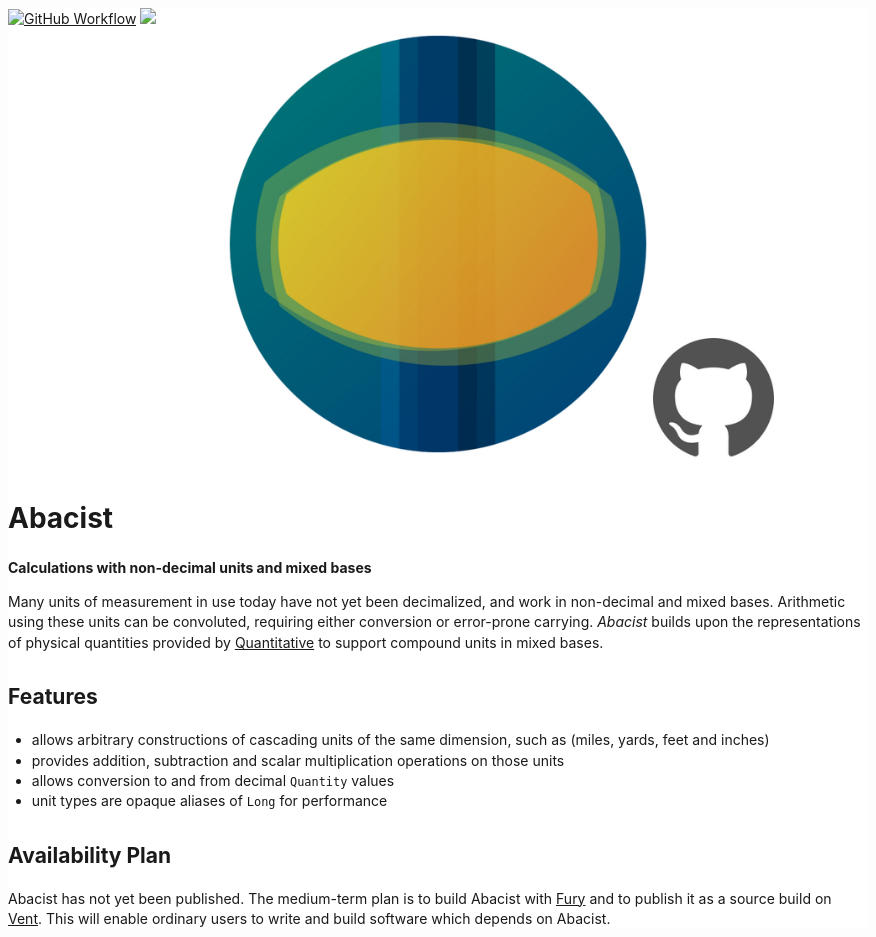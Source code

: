 [<img alt="GitHub Workflow" src="https://img.shields.io/github/actions/workflow/status/propensive/abacist/main.yml?style=for-the-badge" height="24">](https://github.com/propensive/abacist/actions)
[<img src="https://img.shields.io/discord/633198088311537684?color=8899f7&label=DISCORD&style=for-the-badge" height="24">](https://discord.gg/7b6mpF6Qcf)
<img src="/doc/images/github.png" valign="middle">

# Abacist

__Calculations with non-decimal units and mixed bases__

Many units of measurement in use today have not yet been decimalized, and work
in non-decimal and mixed bases. Arithmetic using these units can be convoluted,
requiring either conversion or error-prone carrying. _Abacist_ builds upon the
representations of physical quantities provided by
[Quantitative](https://github.com/propensive/quantitative/) to support compound
units in mixed bases.

## Features

- allows arbitrary constructions of cascading units of the same dimension, such as (miles, yards, feet and inches)
- provides addition, subtraction and scalar multiplication operations on those units
- allows conversion to and from decimal `Quantity` values
- unit types are opaque aliases of `Long` for performance


## Availability Plan

Abacist has not yet been published. The medium-term plan is to build Abacist
with [Fury](https://github.com/propensive/fury) and to publish it as a source build on
[Vent](https://github.com/propensive/vent). This will enable ordinary users to write and build
software which depends on Abacist.
